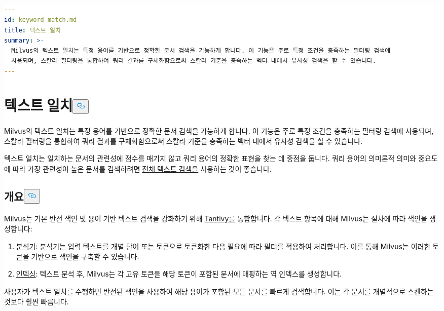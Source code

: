 ```yaml
---
id: keyword-match.md
title: 텍스트 일치
summary: >-
  Milvus의 텍스트 일치는 특정 용어를 기반으로 정확한 문서 검색을 가능하게 합니다. 이 기능은 주로 특정 조건을 충족하는 필터링 검색에
  사용되며, 스칼라 필터링을 통합하여 쿼리 결과를 구체화함으로써 스칼라 기준을 충족하는 벡터 내에서 유사성 검색을 할 수 있습니다.
---
```

<h1 id="Text-Match" class="common-anchor-header">텍스트 일치<button data-href="#Text-Match" class="anchor-icon" translate="no">
      <svg translate="no"
        aria-hidden="true"
        focusable="false"
        height="20"
        version="1.1"
        viewBox="0 0 16 16"
        width="16"
      >
        <path
          fill="#0092E4"
          fill-rule="evenodd"
          d="M4 9h1v1H4c-1.5 0-3-1.69-3-3.5S2.55 3 4 3h4c1.45 0 3 1.69 3 3.5 0 1.41-.91 2.72-2 3.25V8.59c.58-.45 1-1.27 1-2.09C10 5.22 8.98 4 8 4H4c-.98 0-2 1.22-2 2.5S3 9 4 9zm9-3h-1v1h1c1 0 2 1.22 2 2.5S13.98 12 13 12H9c-.98 0-2-1.22-2-2.5 0-.83.42-1.64 1-2.09V6.25c-1.09.53-2 1.84-2 3.25C6 11.31 7.55 13 9 13h4c1.45 0 3-1.69 3-3.5S14.5 6 13 6z"
        ></path>
      </svg>
    </button></h1><p>Milvus의 텍스트 일치는 특정 용어를 기반으로 정확한 문서 검색을 가능하게 합니다. 이 기능은 주로 특정 조건을 충족하는 필터링 검색에 사용되며, 스칼라 필터링을 통합하여 쿼리 결과를 구체화함으로써 스칼라 기준을 충족하는 벡터 내에서 유사성 검색을 할 수 있습니다.</p>
<div class="alert note">
<p>텍스트 일치는 일치하는 문서의 관련성에 점수를 매기지 않고 쿼리 용어의 정확한 표현을 찾는 데 중점을 둡니다. 쿼리 용어의 의미론적 의미와 중요도에 따라 가장 관련성이 높은 문서를 검색하려면 <a href="/docs/ko/full-text-search.md">전체 텍스트 검색을</a> 사용하는 것이 좋습니다.</p>
</div>
<h2 id="Overview" class="common-anchor-header">개요<button data-href="#Overview" class="anchor-icon" translate="no">
      <svg translate="no"
        aria-hidden="true"
        focusable="false"
        height="20"
        version="1.1"
        viewBox="0 0 16 16"
        width="16"
      >
        <path
          fill="#0092E4"
          fill-rule="evenodd"
          d="M4 9h1v1H4c-1.5 0-3-1.69-3-3.5S2.55 3 4 3h4c1.45 0 3 1.69 3 3.5 0 1.41-.91 2.72-2 3.25V8.59c.58-.45 1-1.27 1-2.09C10 5.22 8.98 4 8 4H4c-.98 0-2 1.22-2 2.5S3 9 4 9zm9-3h-1v1h1c1 0 2 1.22 2 2.5S13.98 12 13 12H9c-.98 0-2-1.22-2-2.5 0-.83.42-1.64 1-2.09V6.25c-1.09.53-2 1.84-2 3.25C6 11.31 7.55 13 9 13h4c1.45 0 3-1.69 3-3.5S14.5 6 13 6z"
        ></path>
      </svg>
    </button></h2><p>Milvus는 기본 반전 색인 및 용어 기반 텍스트 검색을 강화하기 위해 <a href="https://github.com/quickwit-oss/tantivy">Tantivy를</a> 통합합니다. 각 텍스트 항목에 대해 Milvus는 절차에 따라 색인을 생성합니다:</p>
<ol>
<li><p><a href="/docs/ko/analyzer-overview.md">분석기</a>: 분석기는 입력 텍스트를 개별 단어 또는 토큰으로 토큰화한 다음 필요에 따라 필터를 적용하여 처리합니다. 이를 통해 Milvus는 이러한 토큰을 기반으로 색인을 구축할 수 있습니다.</p></li>
<li><p><a href="/docs/ko/index-explained.md">인덱싱</a>: 텍스트 분석 후, Milvus는 각 고유 토큰을 해당 토큰이 포함된 문서에 매핑하는 역 인덱스를 생성합니다.</p></li>
</ol>
<p>사용자가 텍스트 일치를 수행하면 반전된 색인을 사용하여 해당 용어가 포함된 모든 문서를 빠르게 검색합니다. 이는 각 문서를 개별적으로 스캔하는 것보다 훨씬 빠릅니다.</p>
<p>
  